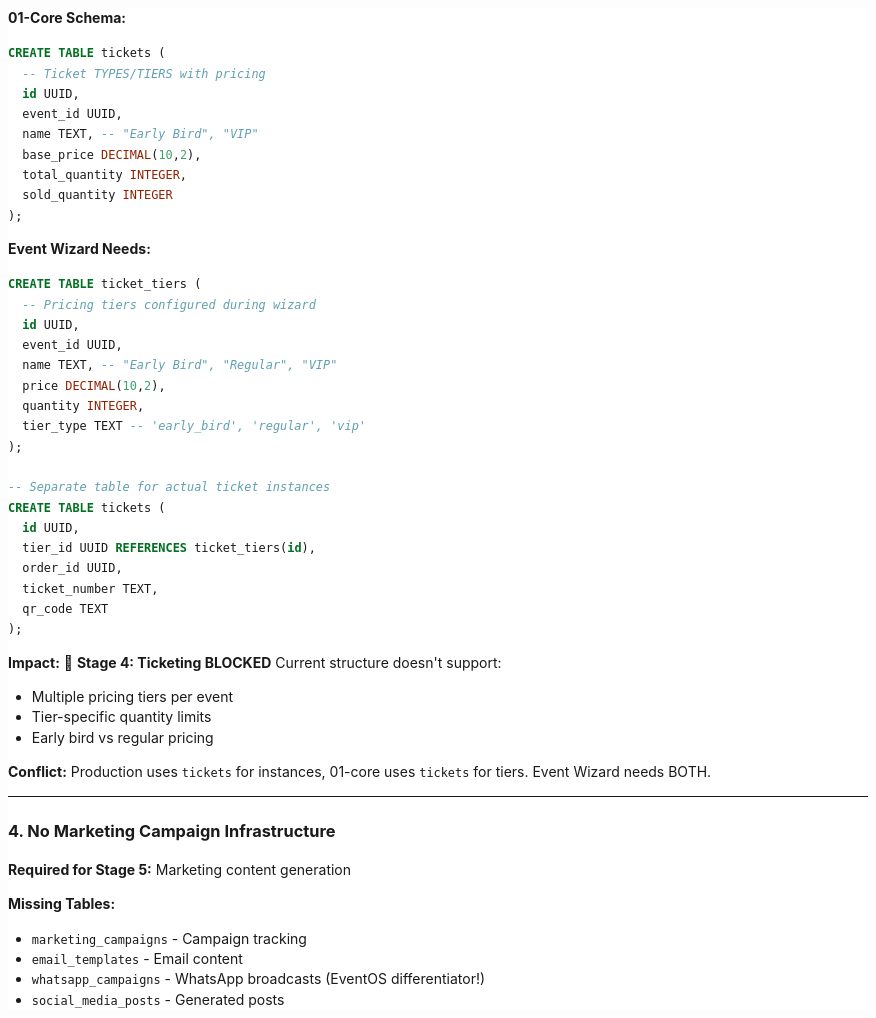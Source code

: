**01-Core Schema:**
```sql
CREATE TABLE tickets (
  -- Ticket TYPES/TIERS with pricing
  id UUID,
  event_id UUID,
  name TEXT, -- "Early Bird", "VIP"
  base_price DECIMAL(10,2),
  total_quantity INTEGER,
  sold_quantity INTEGER
);
```

**Event Wizard Needs:**
```sql
CREATE TABLE ticket_tiers (
  -- Pricing tiers configured during wizard
  id UUID,
  event_id UUID,
  name TEXT, -- "Early Bird", "Regular", "VIP"
  price DECIMAL(10,2),
  quantity INTEGER,
  tier_type TEXT -- 'early_bird', 'regular', 'vip'
);

-- Separate table for actual ticket instances
CREATE TABLE tickets (
  id UUID,
  tier_id UUID REFERENCES ticket_tiers(id),
  order_id UUID,
  ticket_number TEXT,
  qr_code TEXT
);
```

**Impact:** 🔴 **Stage 4: Ticketing BLOCKED**
Current structure doesn't support:
- Multiple pricing tiers per event
- Tier-specific quantity limits
- Early bird vs regular pricing

**Conflict:** Production uses `tickets` for instances, 01-core uses `tickets` for tiers. Event Wizard needs BOTH.

---

### 4. **No Marketing Campaign Infrastructure**

**Required for Stage 5:** Marketing content generation

**Missing Tables:**
- `marketing_campaigns` - Campaign tracking
- `email_templates` - Email content
- `whatsapp_campaigns` - WhatsApp broadcasts (EventOS differentiator!)
- `social_media_posts` - Generated posts
